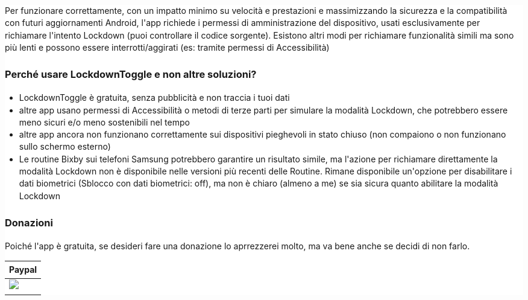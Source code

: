 Per funzionare correttamente, con un impatto minimo su velocità e prestazioni e massimizzando la sicurezza e la compatibilità con futuri aggiornamenti Android, l'app richiede i permessi di amministrazione del dispositivo, usati esclusivamente per richiamare l'intento Lockdown (puoi controllare il codice sorgente).
Esistono altri modi per richiamare funzionalità simili ma sono più lenti e possono essere interrotti/aggirati (es: tramite permessi di Accessibilità)

### Perché usare LockdownToggle e non altre soluzioni?

- LockdownToggle è gratuita, senza pubblicità e non traccia i tuoi dati
- altre app usano permessi di Accessibilità o metodi di terze parti per simulare la modalità Lockdown, che potrebbero essere meno sicuri e/o meno sostenibili nel tempo
- altre app ancora non funzionano correttamente sui dispositivi pieghevoli in stato chiuso (non compaiono o non funzionano sullo schermo esterno)
- Le routine Bixby sui telefoni Samsung potrebbero garantire un risultato simile, ma l'azione per richiamare direttamente la modalità Lockdown non è disponibile nelle versioni più recenti delle Routine. Rimane disponibile un'opzione per disabilitare i dati biometrici (Sblocco con dati biometrici: off), ma non è chiaro (almeno a me) se sia sicura quanto abilitare la modalità Lockdown

### Donazioni

Poiché l'app è gratuita, se desideri fare una donazione lo aprrezzerei molto, ma va bene anche se decidi di non farlo.


| Paypal |
| ------ |
| [![](https://www.paypalobjects.com/en_US/i/btn/btn_donateCC_LG.gif)](https://paypal.me/FMalvisi?country.x=IT&locale.x=en_US) |
